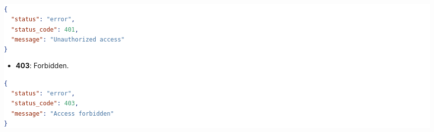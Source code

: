 ```json
{
  "status": "error",
  "status_code": 401,
  "message": "Unauthorized access"
}
```
- **403**: Forbidden.
```json
{
  "status": "error",
  "status_code": 403,
  "message": "Access forbidden"
}
```
